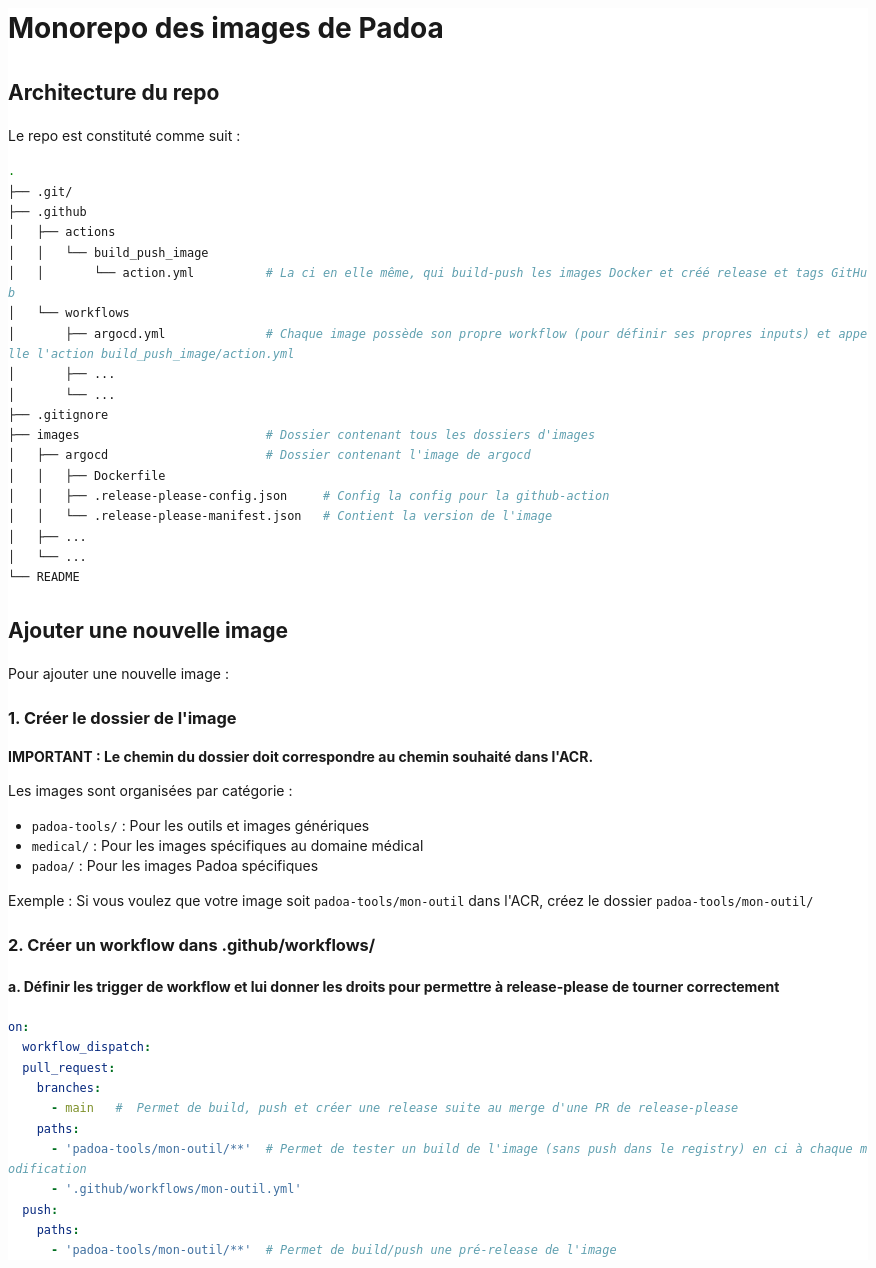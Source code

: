 # Monorepo des images de Padoa

## Architecture du repo
Le repo est constituté comme suit : 
```bash
.
├── .git/
├── .github
│   ├── actions
│   │   └── build_push_image
│   │       └── action.yml          # La ci en elle même, qui build-push les images Docker et créé release et tags GitHub
│   └── workflows
│       ├── argocd.yml              # Chaque image possède son propre workflow (pour définir ses propres inputs) et appelle l'action build_push_image/action.yml
│       ├── ...
│       └── ...
├── .gitignore
├── images                          # Dossier contenant tous les dossiers d'images
│   ├── argocd                      # Dossier contenant l'image de argocd
│   │   ├── Dockerfile
│   │   ├── .release-please-config.json     # Config la config pour la github-action
│   │   └── .release-please-manifest.json   # Contient la version de l'image
│   ├── ...
│   └── ...
└── README
```

## Ajouter une nouvelle image
Pour ajouter une nouvelle image : 

### 1. Créer le dossier de l'image

**IMPORTANT : Le chemin du dossier doit correspondre au chemin souhaité dans l'ACR.**

Les images sont organisées par catégorie :
* `padoa-tools/` : Pour les outils et images génériques
* `medical/` : Pour les images spécifiques au domaine médical
* `padoa/` : Pour les images Padoa spécifiques

Exemple : Si vous voulez que votre image soit `padoa-tools/mon-outil` dans l'ACR, créez le dossier `padoa-tools/mon-outil/`

### 2. Créer un workflow dans .github/workflows/

#### a. Définir les trigger de workflow et lui donner les droits pour permettre à release-please de tourner correctement
```yaml
on:
  workflow_dispatch:
  pull_request:
    branches:
      - main   #  Permet de build, push et créer une release suite au merge d'une PR de release-please
    paths:
      - 'padoa-tools/mon-outil/**'  # Permet de tester un build de l'image (sans push dans le registry) en ci à chaque modification
      - '.github/workflows/mon-outil.yml'
  push:
    paths:
      - 'padoa-tools/mon-outil/**'  # Permet de build/push une pré-release de l'image
```